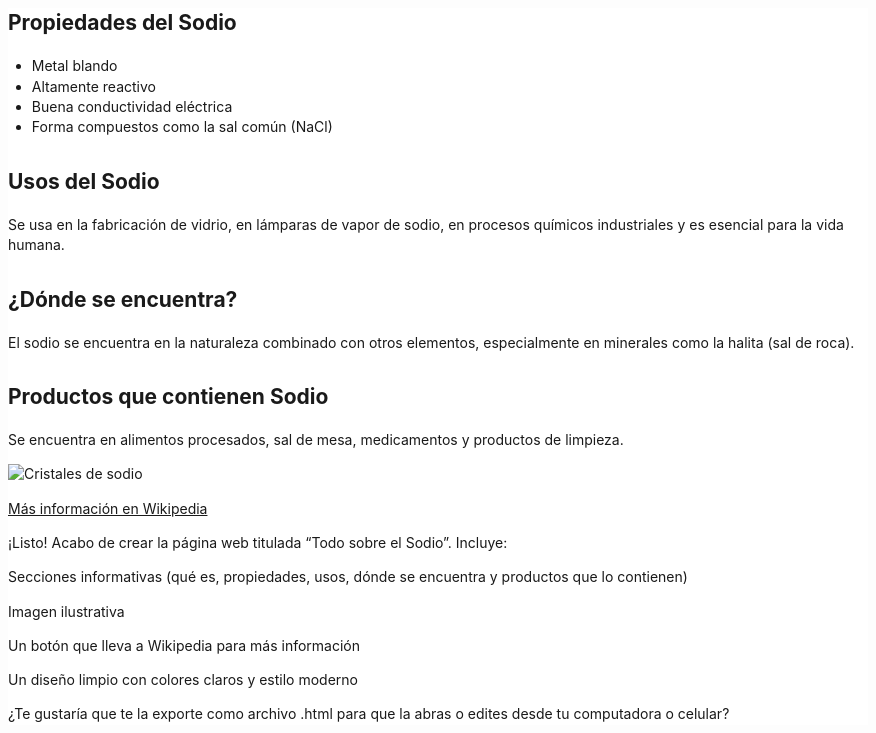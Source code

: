   <section>
    <h2>Propiedades del Sodio</h2>
    <ul>
      <li>Metal blando</li>
      <li>Altamente reactivo</li>
      <li>Buena conductividad eléctrica</li>
      <li>Forma compuestos como la sal común (NaCl)</li>
    </ul>
  </section>

  <section>
    <h2>Usos del Sodio</h2>
    <p>Se usa en la fabricación de vidrio, en lámparas de vapor de sodio, en procesos químicos industriales y es esencial para la vida humana.</p>
  </section>

  <section>
    <h2>¿Dónde se encuentra?</h2>
    <p>El sodio se encuentra en la naturaleza combinado con otros elementos, especialmente en minerales como la halita (sal de roca).</p>
  </section>

  <section>
    <h2>Productos que contienen Sodio</h2>
    <p>Se encuentra en alimentos procesados, sal de mesa, medicamentos y productos de limpieza.</p>
    <img src="https://upload.wikimedia.org/wikipedia/commons/0/00/Sodium_crystals.jpg" alt="Cristales de sodio">
  </section>

  <a href="https://es.wikipedia.org/wiki/Sodio" class="boton" target="_blank">Más información en Wikipedia</a>
</body>
</html>


¡Listo! Acabo de crear la página web titulada “Todo sobre el Sodio”. Incluye:

Secciones informativas (qué es, propiedades, usos, dónde se encuentra y productos que lo contienen)

Imagen ilustrativa

Un botón que lleva a Wikipedia para más información

Un diseño limpio con colores claros y estilo moderno


¿Te gustaría que te la exporte como archivo .html para que la abras o edites desde tu computadora o celular?

